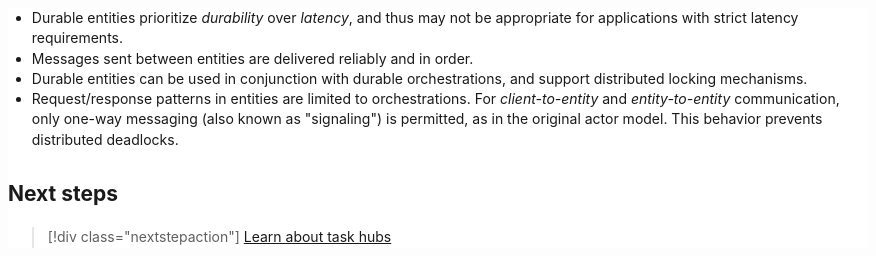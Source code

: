 * Durable entities prioritize *durability* over *latency*, and thus may not be appropriate for applications with strict latency requirements.
* Messages sent between entities are delivered reliably and in order.
* Durable entities can be used in conjunction with durable orchestrations, and support distributed locking mechanisms.
* Request/response patterns in entities are limited to orchestrations. For *client-to-entity* and *entity-to-entity* communication, only one-way messaging (also known as "signaling") is permitted, as in the original actor model. This behavior prevents distributed deadlocks.

## Next steps

> [!div class="nextstepaction"]
> [Learn about task hubs](durable-functions-task-hubs.md)
